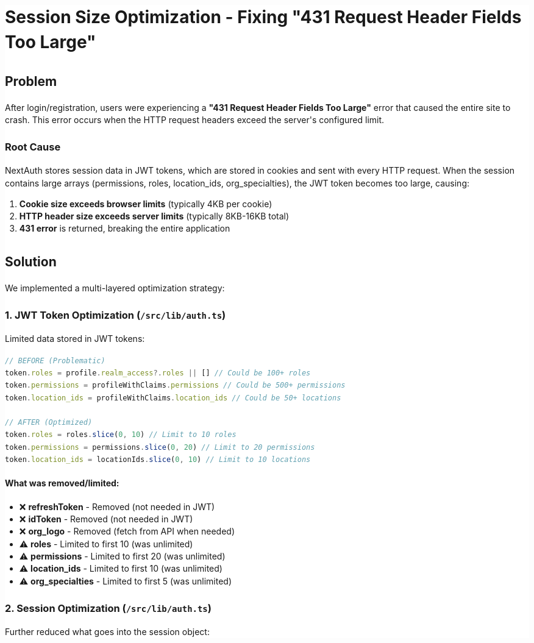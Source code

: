 # Session Size Optimization - Fixing "431 Request Header Fields Too Large"

## Problem

After login/registration, users were experiencing a **"431 Request Header Fields Too Large"** error that caused the entire site to crash. This error occurs when the HTTP request headers exceed the server's configured limit.

### Root Cause

NextAuth stores session data in JWT tokens, which are stored in cookies and sent with every HTTP request. When the session contains large arrays (permissions, roles, location_ids, org_specialties), the JWT token becomes too large, causing:

1. **Cookie size exceeds browser limits** (typically 4KB per cookie)
2. **HTTP header size exceeds server limits** (typically 8KB-16KB total)
3. **431 error** is returned, breaking the entire application

## Solution

We implemented a multi-layered optimization strategy:

### 1. **JWT Token Optimization** (`/src/lib/auth.ts`)

Limited data stored in JWT tokens:

```typescript
// BEFORE (Problematic)
token.roles = profile.realm_access?.roles || [] // Could be 100+ roles
token.permissions = profileWithClaims.permissions // Could be 500+ permissions
token.location_ids = profileWithClaims.location_ids // Could be 50+ locations

// AFTER (Optimized)
token.roles = roles.slice(0, 10) // Limit to 10 roles
token.permissions = permissions.slice(0, 20) // Limit to 20 permissions
token.location_ids = locationIds.slice(0, 10) // Limit to 10 locations
```

#### What was removed/limited:
- ❌ **refreshToken** - Removed (not needed in JWT)
- ❌ **idToken** - Removed (not needed in JWT)
- ❌ **org_logo** - Removed (fetch from API when needed)
- ⚠️ **roles** - Limited to first 10 (was unlimited)
- ⚠️ **permissions** - Limited to first 20 (was unlimited)
- ⚠️ **location_ids** - Limited to first 10 (was unlimited)
- ⚠️ **org_specialties** - Limited to first 5 (was unlimited)

### 2. **Session Optimization** (`/src/lib/auth.ts`)

Further reduced what goes into the session object:
